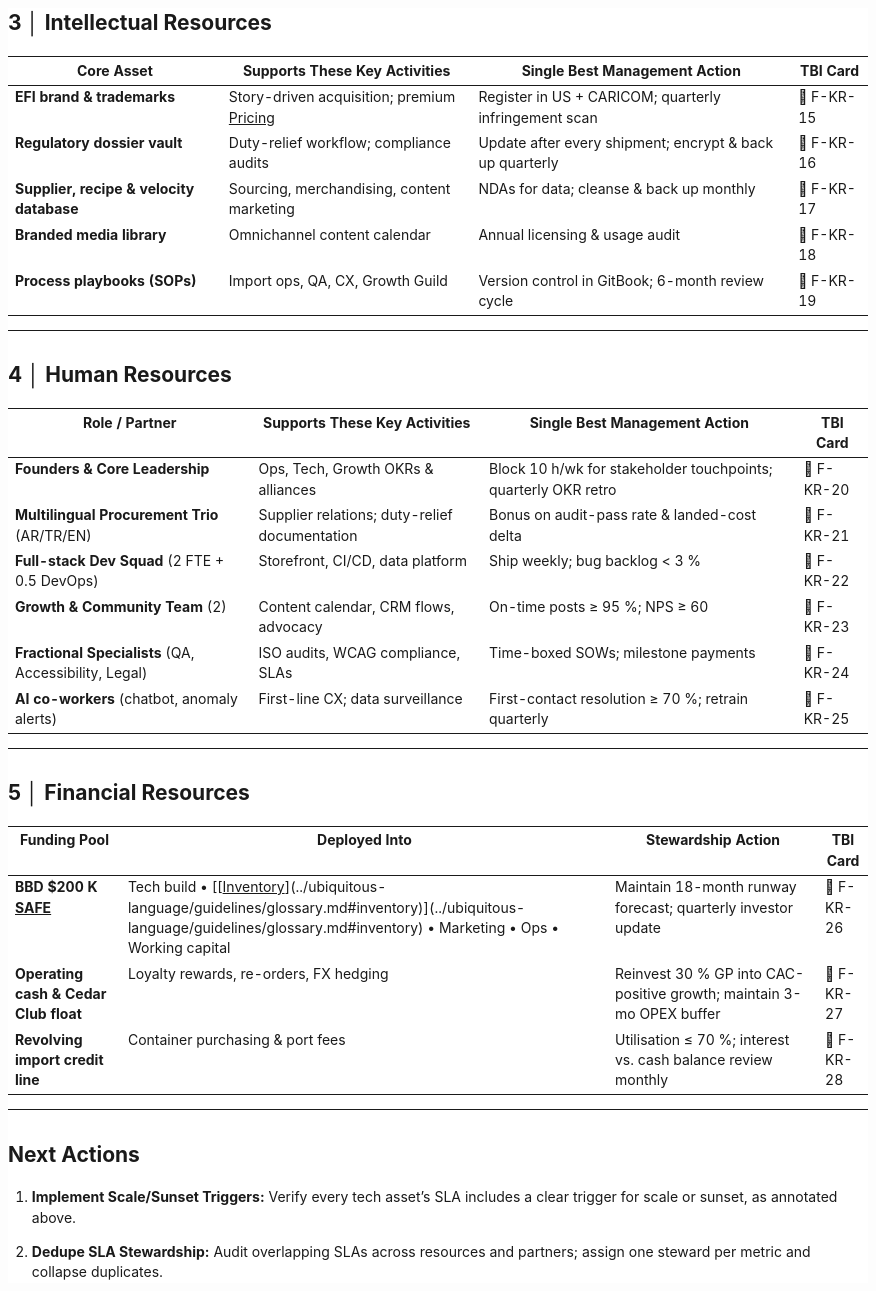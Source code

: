 ## **3 │ Intellectual Resources**

| Core Asset | Supports These Key Activities | Single Best Management Action | TBI Card |
| ----- | ----- | ----- | ----- |
| **EFI brand & trademarks** | Story-driven acquisition; premium [Pricing](../ubiquitous-language/guidelines/glossary.md#pricing) | Register in US \+ CARICOM; quarterly infringement scan | 🔗 F-KR-15 |
| **Regulatory dossier vault** | Duty-relief workflow; compliance audits | Update after every shipment; encrypt & back up quarterly | 🔗 F-KR-16 |
| **Supplier, recipe & velocity database** | Sourcing, merchandising, content marketing | NDAs for data; cleanse & back up monthly | 🔗 F-KR-17 |
| **Branded media library** | Omnichannel content calendar | Annual licensing & usage audit | 🔗 F-KR-18 |
| **Process playbooks (SOPs)** | Import ops, QA, CX, Growth Guild | Version control in GitBook; 6-month review cycle | 🔗 F-KR-19 |

---

## **4 │ Human Resources**

| Role / Partner | Supports These Key Activities | Single Best Management Action | TBI Card |
| ----- | ----- | ----- | ----- |
| **Founders & Core Leadership** | Ops, Tech, Growth OKRs & alliances | Block 10 h/wk for stakeholder touchpoints; quarterly OKR retro | 🔗 F-KR-20 |
| **Multilingual Procurement Trio** (AR/TR/EN) | Supplier relations; duty-relief documentation | Bonus on audit-pass rate & landed-cost delta | 🔗 F-KR-21 |
| **Full-stack Dev Squad** (2 FTE \+ 0.5 DevOps) | Storefront, CI/CD, data platform | Ship weekly; bug backlog \< 3 % | 🔗 F-KR-22 |
| **Growth & Community Team** (2) | Content calendar, CRM flows, advocacy | On-time posts ≥ 95 %; NPS ≥ 60 | 🔗 F-KR-23 |
| **Fractional Specialists** (QA, Accessibility, Legal) | ISO audits, WCAG compliance, SLAs | Time-boxed SOWs; milestone payments | 🔗 F-KR-24 |
| **AI co-workers** (chatbot, anomaly alerts) | First-line CX; data surveillance | First-contact resolution ≥ 70 %; retrain quarterly | 🔗 F-KR-25 |

---

## **5 │ Financial Resources**

| Funding Pool | Deployed Into | Stewardship Action | TBI Card |
| ----- | ----- | ----- | ----- |
| **BBD $200 K [SAFE](https://docs.google.com/document/d/1Vu1XdbecK_eaT9Hlq2yrg4RHVfAjPc_MA97VAyX0Iug/edit?usp=sharing)** | Tech build • [[[Inventory](../ubiquitous-language/guidelines/glossary.md#inventory)](../ubiquitous-language/guidelines/glossary.md#inventory)](../ubiquitous-language/guidelines/glossary.md#inventory) • Marketing • Ops • Working capital  | Maintain 18-month runway forecast; quarterly investor update | 🔗 F-KR-26 |
| **Operating cash & Cedar Club float** | Loyalty rewards, re-orders, FX hedging | Reinvest 30 % GP into CAC-positive growth; maintain 3-mo OPEX buffer | 🔗 F-KR-27 |
| **Revolving import credit line** | Container purchasing & port fees | Utilisation ≤ 70 %; interest vs. cash balance review monthly | 🔗 F-KR-28 |

---

## **Next Actions**

1. **Implement Scale/Sunset Triggers:** Verify every tech asset’s SLA includes a clear trigger for scale or sunset, as annotated above.

2. **Dedupe SLA Stewardship:** Audit overlapping SLAs across resources and partners; assign one steward per metric and collapse duplicates.
